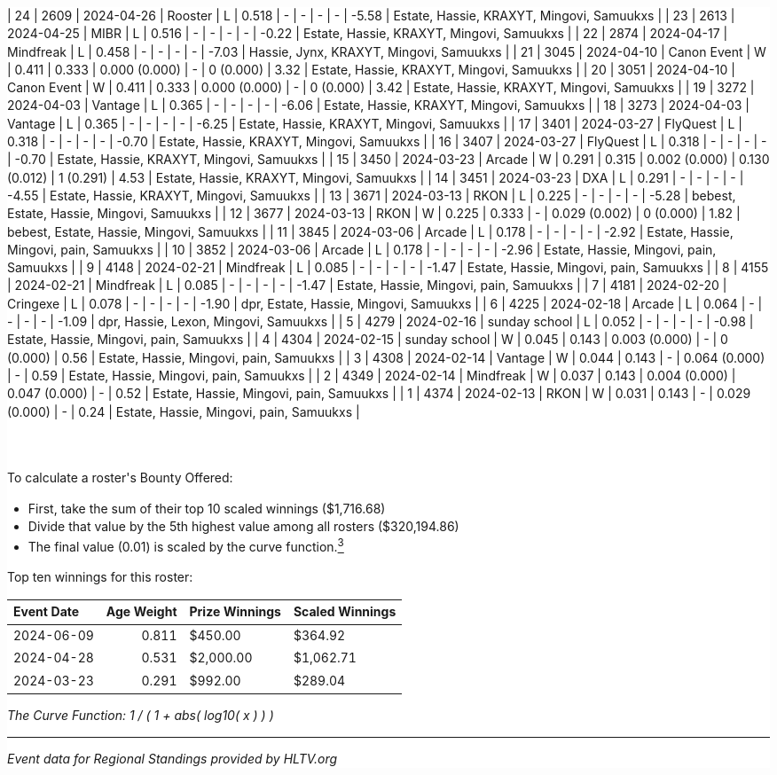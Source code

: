 |           24 |     2609 | 2024-04-26 | Rooster            | L   | 0.518      | -            | -                | -                | -         |    -5.58 | Estate, Hassie, KRAXYT, Mingovi, Samuukxs  |
|           23 |     2613 | 2024-04-25 | MIBR               | L   | 0.516      | -            | -                | -                | -         |    -0.22 | Estate, Hassie, KRAXYT, Mingovi, Samuukxs  |
|           22 |     2874 | 2024-04-17 | Mindfreak          | L   | 0.458      | -            | -                | -                | -         |    -7.03 | Hassie, Jynx, KRAXYT, Mingovi, Samuukxs    |
|           21 |     3045 | 2024-04-10 | Canon Event        | W   | 0.411      | 0.333        | 0.000 (0.000)    | -                | 0 (0.000) |     3.32 | Estate, Hassie, KRAXYT, Mingovi, Samuukxs  |
|           20 |     3051 | 2024-04-10 | Canon Event        | W   | 0.411      | 0.333        | 0.000 (0.000)    | -                | 0 (0.000) |     3.42 | Estate, Hassie, KRAXYT, Mingovi, Samuukxs  |
|           19 |     3272 | 2024-04-03 | Vantage            | L   | 0.365      | -            | -                | -                | -         |    -6.06 | Estate, Hassie, KRAXYT, Mingovi, Samuukxs  |
|           18 |     3273 | 2024-04-03 | Vantage            | L   | 0.365      | -            | -                | -                | -         |    -6.25 | Estate, Hassie, KRAXYT, Mingovi, Samuukxs  |
|           17 |     3401 | 2024-03-27 | FlyQuest           | L   | 0.318      | -            | -                | -                | -         |    -0.70 | Estate, Hassie, KRAXYT, Mingovi, Samuukxs  |
|           16 |     3407 | 2024-03-27 | FlyQuest           | L   | 0.318      | -            | -                | -                | -         |    -0.70 | Estate, Hassie, KRAXYT, Mingovi, Samuukxs  |
|           15 |     3450 | 2024-03-23 | Arcade             | W   | 0.291      | 0.315        | 0.002 (0.000)    | 0.130 (0.012)    | 1 (0.291) |     4.53 | Estate, Hassie, KRAXYT, Mingovi, Samuukxs  |
|           14 |     3451 | 2024-03-23 | DXA                | L   | 0.291      | -            | -                | -                | -         |    -4.55 | Estate, Hassie, KRAXYT, Mingovi, Samuukxs  |
|           13 |     3671 | 2024-03-13 | RKON               | L   | 0.225      | -            | -                | -                | -         |    -5.28 | bebest, Estate, Hassie, Mingovi, Samuukxs  |
|           12 |     3677 | 2024-03-13 | RKON               | W   | 0.225      | 0.333        | -                | 0.029 (0.002)    | 0 (0.000) |     1.82 | bebest, Estate, Hassie, Mingovi, Samuukxs  |
|           11 |     3845 | 2024-03-06 | Arcade             | L   | 0.178      | -            | -                | -                | -         |    -2.92 | Estate, Hassie, Mingovi, pain, Samuukxs    |
|           10 |     3852 | 2024-03-06 | Arcade             | L   | 0.178      | -            | -                | -                | -         |    -2.96 | Estate, Hassie, Mingovi, pain, Samuukxs    |
|            9 |     4148 | 2024-02-21 | Mindfreak          | L   | 0.085      | -            | -                | -                | -         |    -1.47 | Estate, Hassie, Mingovi, pain, Samuukxs    |
|            8 |     4155 | 2024-02-21 | Mindfreak          | L   | 0.085      | -            | -                | -                | -         |    -1.47 | Estate, Hassie, Mingovi, pain, Samuukxs    |
|            7 |     4181 | 2024-02-20 | Cringexe           | L   | 0.078      | -            | -                | -                | -         |    -1.90 | dpr, Estate, Hassie, Mingovi, Samuukxs     |
|            6 |     4225 | 2024-02-18 | Arcade             | L   | 0.064      | -            | -                | -                | -         |    -1.09 | dpr, Hassie, Lexon, Mingovi, Samuukxs      |
|            5 |     4279 | 2024-02-16 | sunday school      | L   | 0.052      | -            | -                | -                | -         |    -0.98 | Estate, Hassie, Mingovi, pain, Samuukxs    |
|            4 |     4304 | 2024-02-15 | sunday school      | W   | 0.045      | 0.143        | 0.003 (0.000)    | -                | 0 (0.000) |     0.56 | Estate, Hassie, Mingovi, pain, Samuukxs    |
|            3 |     4308 | 2024-02-14 | Vantage            | W   | 0.044      | 0.143        | -                | 0.064 (0.000)    | -         |     0.59 | Estate, Hassie, Mingovi, pain, Samuukxs    |
|            2 |     4349 | 2024-02-14 | Mindfreak          | W   | 0.037      | 0.143        | 0.004 (0.000)    | 0.047 (0.000)    | -         |     0.52 | Estate, Hassie, Mingovi, pain, Samuukxs    |
|            1 |     4374 | 2024-02-13 | RKON               | W   | 0.031      | 0.143        | -                | 0.029 (0.000)    | -         |     0.24 | Estate, Hassie, Mingovi, pain, Samuukxs    |

<br />
<span id="table2"></span><br />
To calculate a roster's Bounty Offered:<br />

- First, take the sum of their top 10 scaled winnings ($1,716.68)
- Divide that value by the 5th highest value among all rosters ($320,194.86)
- The final value (0.01) is scaled by the curve function.[<sup>3</sup>](#curveFunction)

Top ten winnings for this roster:<br />

| Event Date | Age Weight | Prize Winnings | Scaled Winnings |
| :- | -: | :- | :- |
| 2024-06-09 |      0.811 | $450.00        | $364.92         |
| 2024-04-28 |      0.531 | $2,000.00      | $1,062.71       |
| 2024-03-23 |      0.291 | $992.00        | $289.04         |


<span id="curveFunction"></span>_The Curve Function: 1 / ( 1 + abs( log10( x ) ) )_<br />

---
_Event data for Regional Standings provided by HLTV.org_<br />
